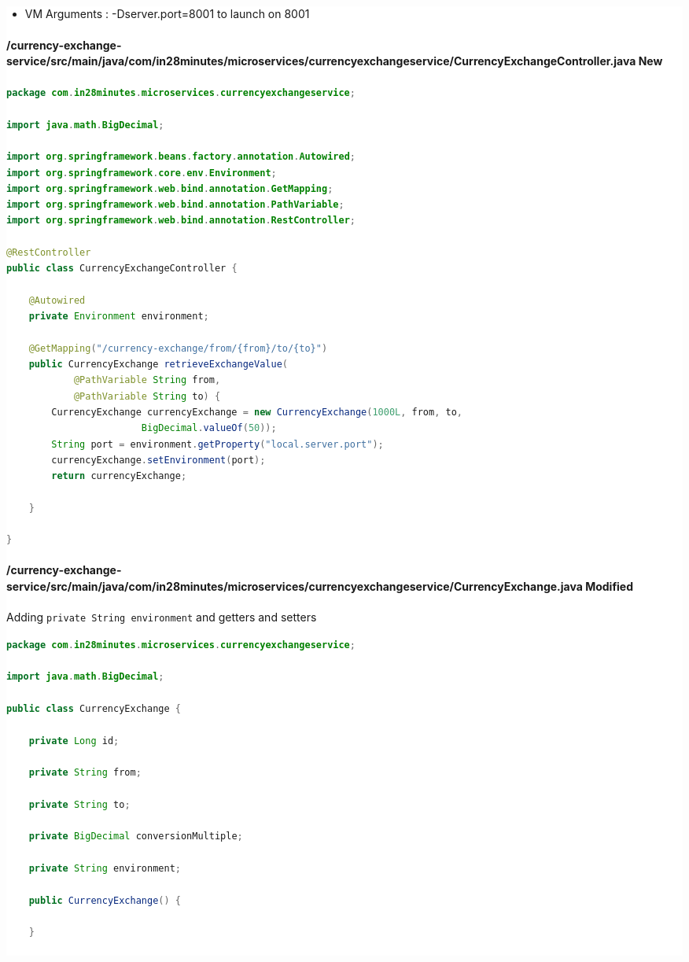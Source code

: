 
- VM Arguments : -Dserver.port=8001 to launch on 8001

#### /currency-exchange-service/src/main/java/com/in28minutes/microservices/currencyexchangeservice/CurrencyExchangeController.java New

```java
package com.in28minutes.microservices.currencyexchangeservice;

import java.math.BigDecimal;

import org.springframework.beans.factory.annotation.Autowired;
import org.springframework.core.env.Environment;
import org.springframework.web.bind.annotation.GetMapping;
import org.springframework.web.bind.annotation.PathVariable;
import org.springframework.web.bind.annotation.RestController;

@RestController
public class CurrencyExchangeController {
	
	@Autowired
	private Environment environment;
	
	@GetMapping("/currency-exchange/from/{from}/to/{to}")
	public CurrencyExchange retrieveExchangeValue(
			@PathVariable String from,
			@PathVariable String to) {
		CurrencyExchange currencyExchange = new CurrencyExchange(1000L, from, to, 
						BigDecimal.valueOf(50));
		String port = environment.getProperty("local.server.port");
		currencyExchange.setEnvironment(port);
		return currencyExchange;
		
	}

}
```

#### /currency-exchange-service/src/main/java/com/in28minutes/microservices/currencyexchangeservice/CurrencyExchange.java Modified 

Adding `private String environment` and getters and setters

```java
package com.in28minutes.microservices.currencyexchangeservice;

import java.math.BigDecimal;

public class CurrencyExchange {
	
	private Long id;
	
	private String from;
	
	private String to;

	private BigDecimal conversionMultiple;

	private String environment;

	public CurrencyExchange() {
		
	}
	
```